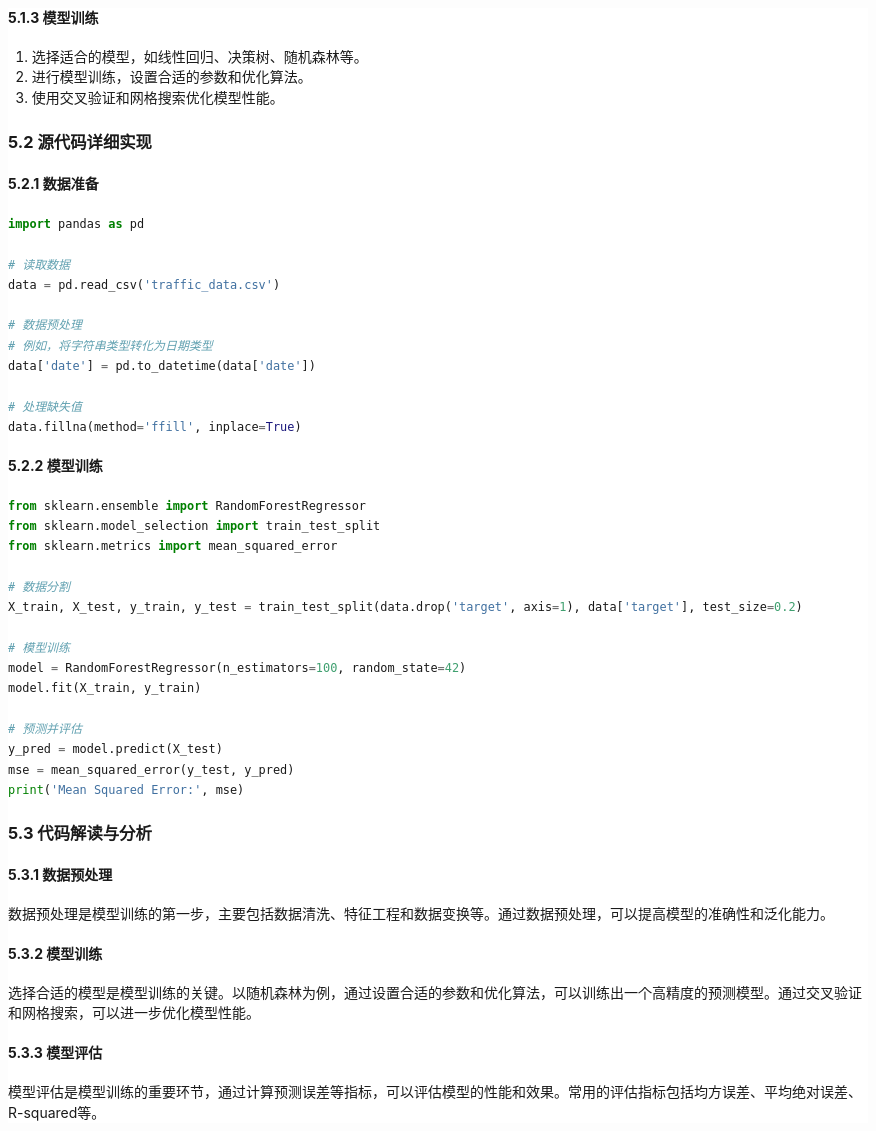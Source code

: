 #### 5.1.3 模型训练
1. 选择适合的模型，如线性回归、决策树、随机森林等。
2. 进行模型训练，设置合适的参数和优化算法。
3. 使用交叉验证和网格搜索优化模型性能。

### 5.2 源代码详细实现

#### 5.2.1 数据准备
```python
import pandas as pd

# 读取数据
data = pd.read_csv('traffic_data.csv')

# 数据预处理
# 例如，将字符串类型转化为日期类型
data['date'] = pd.to_datetime(data['date'])

# 处理缺失值
data.fillna(method='ffill', inplace=True)
```

#### 5.2.2 模型训练
```python
from sklearn.ensemble import RandomForestRegressor
from sklearn.model_selection import train_test_split
from sklearn.metrics import mean_squared_error

# 数据分割
X_train, X_test, y_train, y_test = train_test_split(data.drop('target', axis=1), data['target'], test_size=0.2)

# 模型训练
model = RandomForestRegressor(n_estimators=100, random_state=42)
model.fit(X_train, y_train)

# 预测并评估
y_pred = model.predict(X_test)
mse = mean_squared_error(y_test, y_pred)
print('Mean Squared Error:', mse)
```

### 5.3 代码解读与分析

#### 5.3.1 数据预处理
数据预处理是模型训练的第一步，主要包括数据清洗、特征工程和数据变换等。通过数据预处理，可以提高模型的准确性和泛化能力。

#### 5.3.2 模型训练
选择合适的模型是模型训练的关键。以随机森林为例，通过设置合适的参数和优化算法，可以训练出一个高精度的预测模型。通过交叉验证和网格搜索，可以进一步优化模型性能。

#### 5.3.3 模型评估
模型评估是模型训练的重要环节，通过计算预测误差等指标，可以评估模型的性能和效果。常用的评估指标包括均方误差、平均绝对误差、R-squared等。

